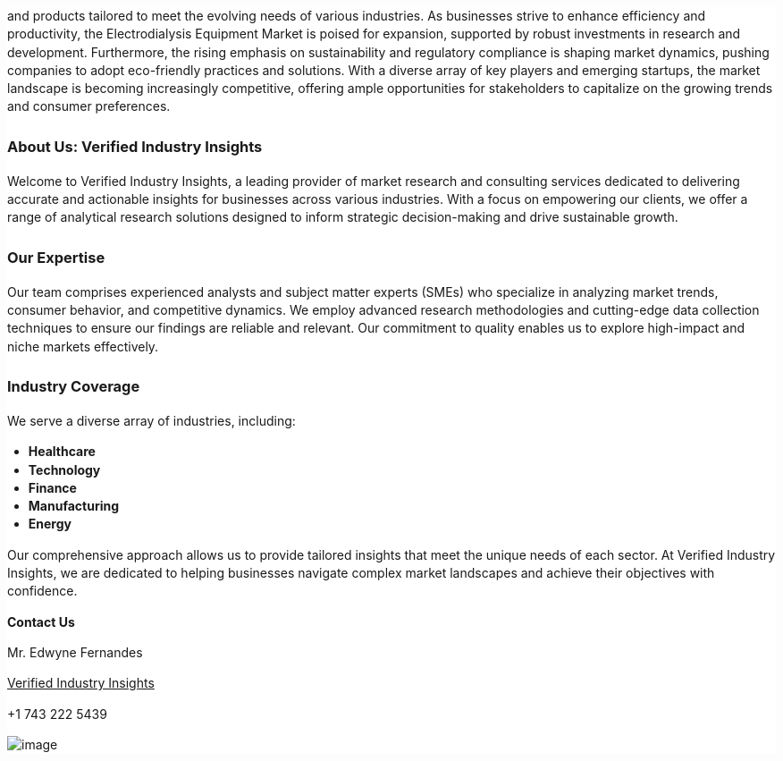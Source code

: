 and products tailored to meet the evolving needs of various industries. As businesses strive to enhance efficiency and productivity, the Electrodialysis Equipment Market is poised for expansion, supported by robust investments in research and development. Furthermore, the rising emphasis on sustainability and regulatory compliance is shaping market dynamics, pushing companies to adopt eco-friendly practices and solutions. With a diverse array of key players and emerging startups, the market landscape is becoming increasingly competitive, offering ample opportunities for stakeholders to capitalize on the growing trends and consumer preferences.</p><h3>About Us: Verified Industry Insights</h3><p>Welcome to Verified Industry Insights, a leading provider of market research and consulting services dedicated to delivering accurate and actionable insights for businesses across various industries. With a focus on empowering our clients, we offer a range of analytical research solutions designed to inform strategic decision-making and drive sustainable growth.</p><h3>Our Expertise</h3><p>Our team comprises experienced analysts and subject matter experts (SMEs) who specialize in analyzing market trends, consumer behavior, and competitive dynamics. We employ advanced research methodologies and cutting-edge data collection techniques to ensure our findings are reliable and relevant. Our commitment to quality enables us to explore high-impact and niche markets effectively.</p><h3>Industry Coverage</h3><p>We serve a diverse array of industries, including:</p><ul><li><strong>Healthcare</strong></li><li><strong>Technology</strong></li><li><strong>Finance</strong></li><li><strong>Manufacturing</strong></li><li><strong>Energy</strong></li></ul><p>Our comprehensive approach allows us to provide tailored insights that meet the unique needs of each sector. At Verified Industry Insights, we are dedicated to helping businesses navigate complex market landscapes and achieve their objectives with confidence.</p><p><strong>Contact Us</strong></p><p>Mr. Edwyne Fernandes</p><p><a href="https://www.verifiedindustryinsights.com/">Verified Industry Insights</a></p><p>+1 743 222 5439</p>
![image](https://github.com/user-attachments/assets/04e27863-3233-4af3-a972-87e4c3060fd1)
